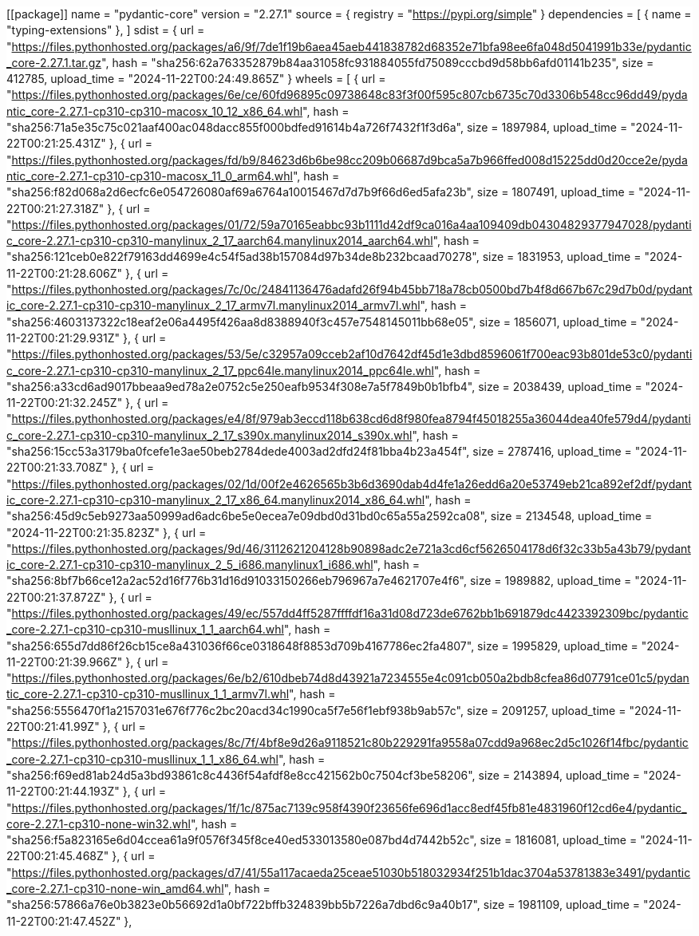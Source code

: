 [[package]]
name = "pydantic-core"
version = "2.27.1"
source = { registry = "https://pypi.org/simple" }
dependencies = [
    { name = "typing-extensions" },
]
sdist = { url = "https://files.pythonhosted.org/packages/a6/9f/7de1f19b6aea45aeb441838782d68352e71bfa98ee6fa048d5041991b33e/pydantic_core-2.27.1.tar.gz", hash = "sha256:62a763352879b84aa31058fc931884055fd75089cccbd9d58bb6afd01141b235", size = 412785, upload_time = "2024-11-22T00:24:49.865Z" }
wheels = [
    { url = "https://files.pythonhosted.org/packages/6e/ce/60fd96895c09738648c83f3f00f595c807cb6735c70d3306b548cc96dd49/pydantic_core-2.27.1-cp310-cp310-macosx_10_12_x86_64.whl", hash = "sha256:71a5e35c75c021aaf400ac048dacc855f000bdfed91614b4a726f7432f1f3d6a", size = 1897984, upload_time = "2024-11-22T00:21:25.431Z" },
    { url = "https://files.pythonhosted.org/packages/fd/b9/84623d6b6be98cc209b06687d9bca5a7b966ffed008d15225dd0d20cce2e/pydantic_core-2.27.1-cp310-cp310-macosx_11_0_arm64.whl", hash = "sha256:f82d068a2d6ecfc6e054726080af69a6764a10015467d7d7b9f66d6ed5afa23b", size = 1807491, upload_time = "2024-11-22T00:21:27.318Z" },
    { url = "https://files.pythonhosted.org/packages/01/72/59a70165eabbc93b1111d42df9ca016a4aa109409db04304829377947028/pydantic_core-2.27.1-cp310-cp310-manylinux_2_17_aarch64.manylinux2014_aarch64.whl", hash = "sha256:121ceb0e822f79163dd4699e4c54f5ad38b157084d97b34de8b232bcaad70278", size = 1831953, upload_time = "2024-11-22T00:21:28.606Z" },
    { url = "https://files.pythonhosted.org/packages/7c/0c/24841136476adafd26f94b45bb718a78cb0500bd7b4f8d667b67c29d7b0d/pydantic_core-2.27.1-cp310-cp310-manylinux_2_17_armv7l.manylinux2014_armv7l.whl", hash = "sha256:4603137322c18eaf2e06a4495f426aa8d8388940f3c457e7548145011bb68e05", size = 1856071, upload_time = "2024-11-22T00:21:29.931Z" },
    { url = "https://files.pythonhosted.org/packages/53/5e/c32957a09cceb2af10d7642df45d1e3dbd8596061f700eac93b801de53c0/pydantic_core-2.27.1-cp310-cp310-manylinux_2_17_ppc64le.manylinux2014_ppc64le.whl", hash = "sha256:a33cd6ad9017bbeaa9ed78a2e0752c5e250eafb9534f308e7a5f7849b0b1bfb4", size = 2038439, upload_time = "2024-11-22T00:21:32.245Z" },
    { url = "https://files.pythonhosted.org/packages/e4/8f/979ab3eccd118b638cd6d8f980fea8794f45018255a36044dea40fe579d4/pydantic_core-2.27.1-cp310-cp310-manylinux_2_17_s390x.manylinux2014_s390x.whl", hash = "sha256:15cc53a3179ba0fcefe1e3ae50beb2784dede4003ad2dfd24f81bba4b23a454f", size = 2787416, upload_time = "2024-11-22T00:21:33.708Z" },
    { url = "https://files.pythonhosted.org/packages/02/1d/00f2e4626565b3b6d3690dab4d4fe1a26edd6a20e53749eb21ca892ef2df/pydantic_core-2.27.1-cp310-cp310-manylinux_2_17_x86_64.manylinux2014_x86_64.whl", hash = "sha256:45d9c5eb9273aa50999ad6adc6be5e0ecea7e09dbd0d31bd0c65a55a2592ca08", size = 2134548, upload_time = "2024-11-22T00:21:35.823Z" },
    { url = "https://files.pythonhosted.org/packages/9d/46/3112621204128b90898adc2e721a3cd6cf5626504178d6f32c33b5a43b79/pydantic_core-2.27.1-cp310-cp310-manylinux_2_5_i686.manylinux1_i686.whl", hash = "sha256:8bf7b66ce12a2ac52d16f776b31d16d91033150266eb796967a7e4621707e4f6", size = 1989882, upload_time = "2024-11-22T00:21:37.872Z" },
    { url = "https://files.pythonhosted.org/packages/49/ec/557dd4ff5287ffffdf16a31d08d723de6762bb1b691879dc4423392309bc/pydantic_core-2.27.1-cp310-cp310-musllinux_1_1_aarch64.whl", hash = "sha256:655d7dd86f26cb15ce8a431036f66ce0318648f8853d709b4167786ec2fa4807", size = 1995829, upload_time = "2024-11-22T00:21:39.966Z" },
    { url = "https://files.pythonhosted.org/packages/6e/b2/610dbeb74d8d43921a7234555e4c091cb050a2bdb8cfea86d07791ce01c5/pydantic_core-2.27.1-cp310-cp310-musllinux_1_1_armv7l.whl", hash = "sha256:5556470f1a2157031e676f776c2bc20acd34c1990ca5f7e56f1ebf938b9ab57c", size = 2091257, upload_time = "2024-11-22T00:21:41.99Z" },
    { url = "https://files.pythonhosted.org/packages/8c/7f/4bf8e9d26a9118521c80b229291fa9558a07cdd9a968ec2d5c1026f14fbc/pydantic_core-2.27.1-cp310-cp310-musllinux_1_1_x86_64.whl", hash = "sha256:f69ed81ab24d5a3bd93861c8c4436f54afdf8e8cc421562b0c7504cf3be58206", size = 2143894, upload_time = "2024-11-22T00:21:44.193Z" },
    { url = "https://files.pythonhosted.org/packages/1f/1c/875ac7139c958f4390f23656fe696d1acc8edf45fb81e4831960f12cd6e4/pydantic_core-2.27.1-cp310-none-win32.whl", hash = "sha256:f5a823165e6d04ccea61a9f0576f345f8ce40ed533013580e087bd4d7442b52c", size = 1816081, upload_time = "2024-11-22T00:21:45.468Z" },
    { url = "https://files.pythonhosted.org/packages/d7/41/55a117acaeda25ceae51030b518032934f251b1dac3704a53781383e3491/pydantic_core-2.27.1-cp310-none-win_amd64.whl", hash = "sha256:57866a76e0b3823e0b56692d1a0bf722bffb324839bb5b7226a7dbd6c9a40b17", size = 1981109, upload_time = "2024-11-22T00:21:47.452Z" },